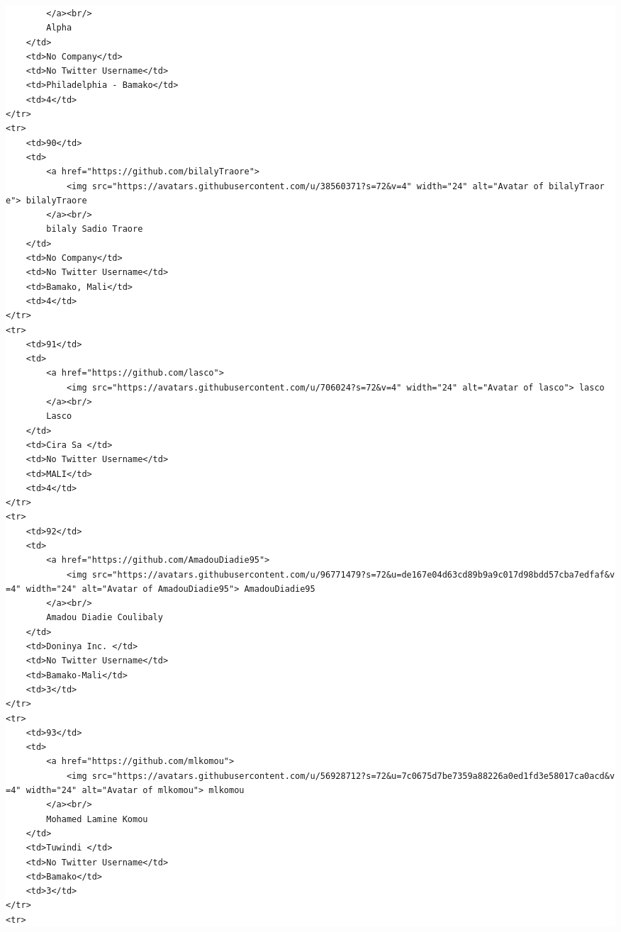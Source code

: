 			</a><br/>
			Alpha
		</td>
		<td>No Company</td>
		<td>No Twitter Username</td>
		<td>Philadelphia - Bamako</td>
		<td>4</td>
	</tr>
	<tr>
		<td>90</td>
		<td>
			<a href="https://github.com/bilalyTraore">
				<img src="https://avatars.githubusercontent.com/u/38560371?s=72&v=4" width="24" alt="Avatar of bilalyTraore"> bilalyTraore
			</a><br/>
			bilaly Sadio Traore
		</td>
		<td>No Company</td>
		<td>No Twitter Username</td>
		<td>Bamako, Mali</td>
		<td>4</td>
	</tr>
	<tr>
		<td>91</td>
		<td>
			<a href="https://github.com/lasco">
				<img src="https://avatars.githubusercontent.com/u/706024?s=72&v=4" width="24" alt="Avatar of lasco"> lasco
			</a><br/>
			Lasco
		</td>
		<td>Cira Sa </td>
		<td>No Twitter Username</td>
		<td>MALI</td>
		<td>4</td>
	</tr>
	<tr>
		<td>92</td>
		<td>
			<a href="https://github.com/AmadouDiadie95">
				<img src="https://avatars.githubusercontent.com/u/96771479?s=72&u=de167e04d63cd89b9a9c017d98bdd57cba7edfaf&v=4" width="24" alt="Avatar of AmadouDiadie95"> AmadouDiadie95
			</a><br/>
			Amadou Diadie Coulibaly
		</td>
		<td>Doninya Inc. </td>
		<td>No Twitter Username</td>
		<td>Bamako-Mali</td>
		<td>3</td>
	</tr>
	<tr>
		<td>93</td>
		<td>
			<a href="https://github.com/mlkomou">
				<img src="https://avatars.githubusercontent.com/u/56928712?s=72&u=7c0675d7be7359a88226a0ed1fd3e58017ca0acd&v=4" width="24" alt="Avatar of mlkomou"> mlkomou
			</a><br/>
			Mohamed Lamine Komou
		</td>
		<td>Tuwindi </td>
		<td>No Twitter Username</td>
		<td>Bamako</td>
		<td>3</td>
	</tr>
	<tr>